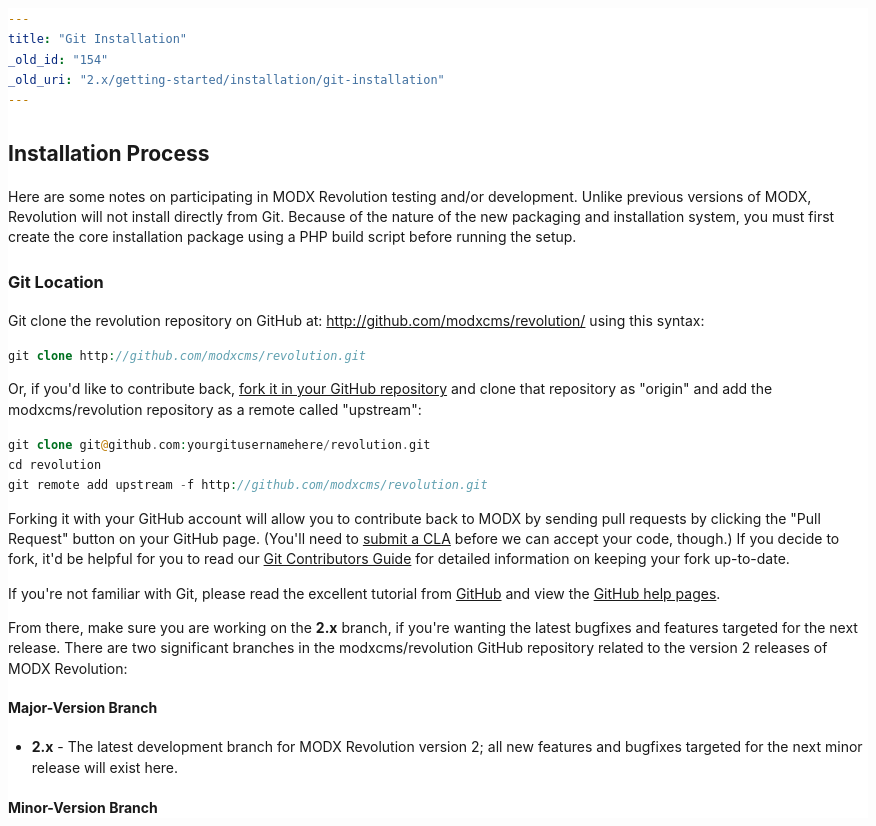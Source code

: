 ```yaml
---
title: "Git Installation"
_old_id: "154"
_old_uri: "2.x/getting-started/installation/git-installation"
---
```


## Installation Process

 Here are some notes on participating in MODX Revolution testing and/or development. Unlike previous versions of MODX, Revolution will not install directly from Git. Because of the nature of the new packaging and installation system, you must first create the core installation package using a PHP build script before running the setup.

### Git Location

 Git clone the revolution repository on GitHub at: <http://github.com/modxcms/revolution/> using this syntax:

 ``` php 
git clone http://github.com/modxcms/revolution.git
```

 Or, if you'd like to contribute back, [fork it in your GitHub repository](http://help.github.com/forking/) and clone that repository as "origin" and add the modxcms/revolution repository as a remote called "upstream":

 ``` php 
git clone git@github.com:yourgitusernamehere/revolution.git
cd revolution
git remote add upstream -f http://github.com/modxcms/revolution.git
```

 Forking it with your GitHub account will allow you to contribute back to MODX by sending pull requests by clicking the "Pull Request" button on your GitHub page. (You'll need to [submit a CLA](http://develop.modx.com/contribute/cla/) before we can accept your code, though.) If you decide to fork, it'd be helpful for you to read our [Git Contributors Guide](/display/community/MODX+GitHub+Contributor%27s+Guide "MODX GitHub Contributor's Guide") for detailed information on keeping your fork up-to-date.

 If you're not familiar with Git, please read the excellent tutorial from [GitHub](http://learn.github.com/) and view the [GitHub help pages](http://help.github.com).

 From there, make sure you are working on the **2.x** branch, if you're wanting the latest bugfixes and features targeted for the next release. There are two significant branches in the modxcms/revolution GitHub repository related to the version 2 releases of MODX Revolution:

#### Major-Version Branch

- **2.x** - The latest development branch for MODX Revolution version 2; all new features and bugfixes targeted for the next minor release will exist here.

#### Minor-Version Branch

